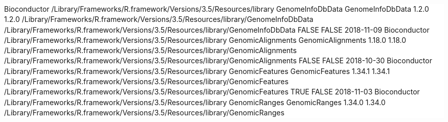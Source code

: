    <td style="text-align:center;"> Bioconductor </td>
   <td style="text-align:center;">  </td>
   <td style="text-align:center;"> /Library/Frameworks/R.framework/Versions/3.5/Resources/library </td>
  </tr>
  <tr>
   <td style="text-align:left;"> GenomeInfoDbData </td>
   <td style="text-align:center;"> GenomeInfoDbData </td>
   <td style="text-align:center;"> 1.2.0 </td>
   <td style="text-align:center;"> 1.2.0 </td>
   <td style="text-align:center;"> /Library/Frameworks/R.framework/Versions/3.5/Resources/library/GenomeInfoDbData </td>
   <td style="text-align:center;"> /Library/Frameworks/R.framework/Versions/3.5/Resources/library/GenomeInfoDbData </td>
   <td style="text-align:center;"> FALSE </td>
   <td style="text-align:center;"> FALSE </td>
   <td style="text-align:center;"> 2018-11-09 </td>
   <td style="text-align:center;"> Bioconductor </td>
   <td style="text-align:center;">  </td>
   <td style="text-align:center;"> /Library/Frameworks/R.framework/Versions/3.5/Resources/library </td>
  </tr>
  <tr>
   <td style="text-align:left;"> GenomicAlignments </td>
   <td style="text-align:center;"> GenomicAlignments </td>
   <td style="text-align:center;"> 1.18.0 </td>
   <td style="text-align:center;"> 1.18.0 </td>
   <td style="text-align:center;"> /Library/Frameworks/R.framework/Versions/3.5/Resources/library/GenomicAlignments </td>
   <td style="text-align:center;"> /Library/Frameworks/R.framework/Versions/3.5/Resources/library/GenomicAlignments </td>
   <td style="text-align:center;"> FALSE </td>
   <td style="text-align:center;"> FALSE </td>
   <td style="text-align:center;"> 2018-10-30 </td>
   <td style="text-align:center;"> Bioconductor </td>
   <td style="text-align:center;">  </td>
   <td style="text-align:center;"> /Library/Frameworks/R.framework/Versions/3.5/Resources/library </td>
  </tr>
  <tr>
   <td style="text-align:left;"> GenomicFeatures </td>
   <td style="text-align:center;"> GenomicFeatures </td>
   <td style="text-align:center;"> 1.34.1 </td>
   <td style="text-align:center;"> 1.34.1 </td>
   <td style="text-align:center;"> /Library/Frameworks/R.framework/Versions/3.5/Resources/library/GenomicFeatures </td>
   <td style="text-align:center;"> /Library/Frameworks/R.framework/Versions/3.5/Resources/library/GenomicFeatures </td>
   <td style="text-align:center;"> TRUE </td>
   <td style="text-align:center;"> FALSE </td>
   <td style="text-align:center;"> 2018-11-03 </td>
   <td style="text-align:center;"> Bioconductor </td>
   <td style="text-align:center;">  </td>
   <td style="text-align:center;"> /Library/Frameworks/R.framework/Versions/3.5/Resources/library </td>
  </tr>
  <tr>
   <td style="text-align:left;"> GenomicRanges </td>
   <td style="text-align:center;"> GenomicRanges </td>
   <td style="text-align:center;"> 1.34.0 </td>
   <td style="text-align:center;"> 1.34.0 </td>
   <td style="text-align:center;"> /Library/Frameworks/R.framework/Versions/3.5/Resources/library/GenomicRanges </td>